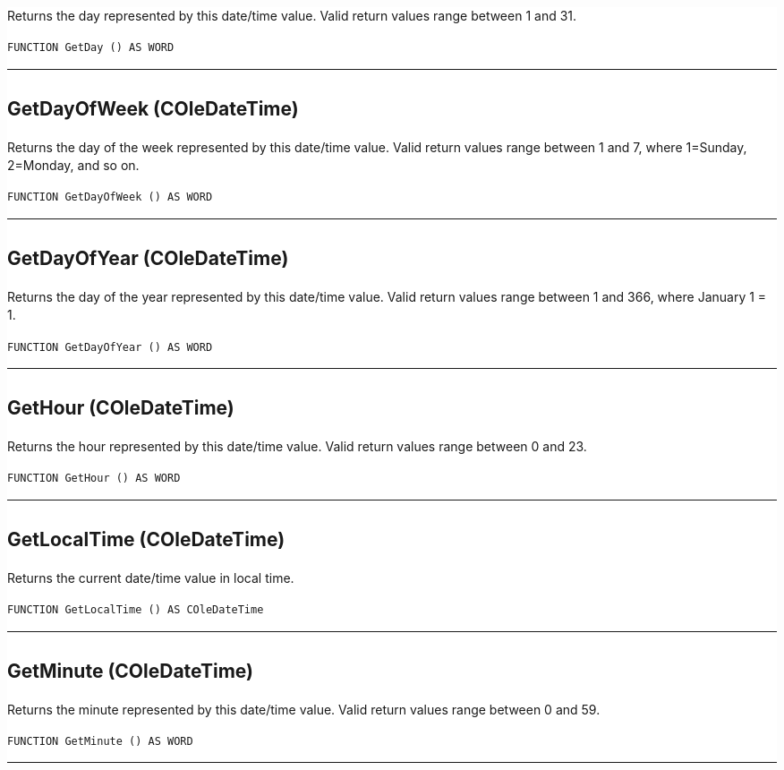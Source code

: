 Returns the day represented by this date/time value. Valid return values range between 1 and 31.

```
FUNCTION GetDay () AS WORD
```
---

## <a name="getdayofweek"></a>GetDayOfWeek (COleDateTime)

Returns the day of the week represented by this date/time value. Valid return values range between 1 and 7, where 1=Sunday, 2=Monday, and so on.

```
FUNCTION GetDayOfWeek () AS WORD
```
---

## <a name="getdayofyear"></a>GetDayOfYear (COleDateTime)

Returns the day of the year represented by this date/time value. Valid return values range between 1 and 366, where January 1 = 1.

```
FUNCTION GetDayOfYear () AS WORD
```
---

## <a name="gethour"></a>GetHour (COleDateTime)

Returns the hour represented by this date/time value. Valid return values range between 0 and 23.

```
FUNCTION GetHour () AS WORD
```
---

## <a name="getlocaltime"></a>GetLocalTime (COleDateTime)

Returns the current date/time value in local time.

```
FUNCTION GetLocalTime () AS COleDateTime
```
---

## <a name="getminute"></a>GetMinute (COleDateTime)

Returns the minute represented by this date/time value. Valid return values range between 0 and 59.

```
FUNCTION GetMinute () AS WORD
```
---

